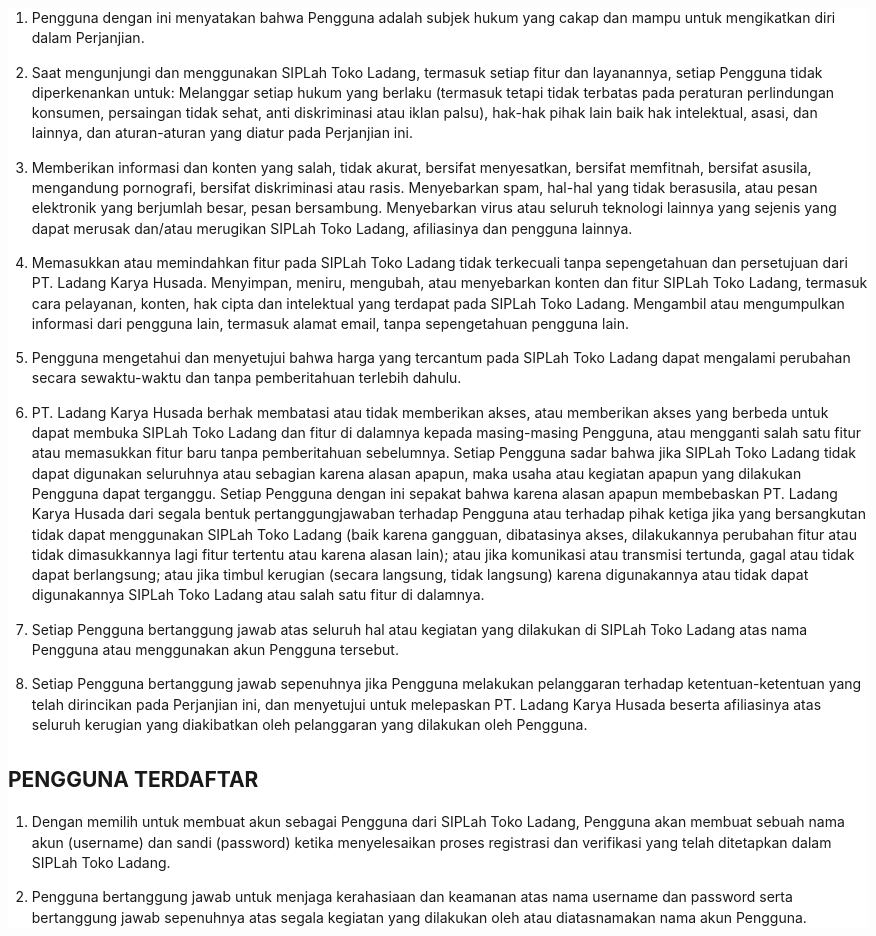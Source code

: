 1. Pengguna dengan ini menyatakan bahwa Pengguna adalah subjek hukum yang cakap dan mampu untuk mengikatkan diri dalam Perjanjian.

2. Saat mengunjungi dan menggunakan SIPLah Toko Ladang, termasuk setiap fitur dan layanannya, setiap Pengguna tidak diperkenankan untuk:
Melanggar setiap hukum yang berlaku (termasuk tetapi tidak terbatas pada peraturan perlindungan konsumen, persaingan tidak sehat, anti diskriminasi atau iklan palsu), hak-hak pihak lain baik hak intelektual, asasi, dan lainnya, dan aturan-aturan yang diatur pada Perjanjian ini. 

3. Memberikan informasi dan konten yang salah, tidak akurat, bersifat menyesatkan, bersifat memfitnah, bersifat asusila, mengandung pornografi, bersifat diskriminasi atau rasis. Menyebarkan spam, hal-hal yang tidak berasusila, atau pesan elektronik yang berjumlah besar, pesan bersambung. Menyebarkan virus atau seluruh teknologi lainnya yang sejenis yang dapat merusak dan/atau merugikan SIPLah Toko Ladang, afiliasinya dan pengguna lainnya.

4. Memasukkan atau memindahkan fitur pada SIPLah Toko Ladang tidak terkecuali tanpa sepengetahuan dan persetujuan dari PT. Ladang Karya Husada. Menyimpan, meniru, mengubah, atau menyebarkan konten dan fitur SIPLah Toko Ladang, termasuk cara pelayanan, konten, hak cipta dan intelektual yang terdapat pada SIPLah Toko Ladang. Mengambil atau mengumpulkan informasi dari pengguna lain, termasuk alamat email, tanpa sepengetahuan pengguna lain.

5. Pengguna mengetahui dan menyetujui bahwa harga yang tercantum pada SIPLah Toko Ladang dapat mengalami perubahan secara sewaktu-waktu dan tanpa pemberitahuan terlebih dahulu.

6. PT. Ladang Karya Husada berhak membatasi atau tidak memberikan akses, atau memberikan akses yang berbeda untuk dapat membuka SIPLah Toko Ladang dan fitur di dalamnya kepada masing-masing Pengguna, atau mengganti salah satu fitur atau memasukkan fitur baru tanpa pemberitahuan sebelumnya. Setiap Pengguna sadar bahwa jika SIPLah Toko Ladang tidak dapat digunakan seluruhnya atau sebagian karena alasan apapun, maka usaha atau kegiatan apapun yang dilakukan Pengguna dapat terganggu. Setiap Pengguna dengan ini sepakat bahwa karena alasan apapun membebaskan PT. Ladang Karya Husada dari segala bentuk pertanggungjawaban terhadap Pengguna atau terhadap pihak ketiga jika yang bersangkutan tidak dapat menggunakan SIPLah Toko Ladang (baik karena gangguan, dibatasinya akses, dilakukannya perubahan fitur atau tidak dimasukkannya lagi fitur tertentu atau karena alasan lain); atau jika komunikasi atau transmisi tertunda, gagal atau tidak dapat berlangsung; atau jika timbul kerugian (secara langsung, tidak langsung) karena digunakannya atau tidak dapat digunakannya SIPLah Toko Ladang atau salah satu fitur di dalamnya.

7. Setiap Pengguna bertanggung jawab atas seluruh hal atau kegiatan yang dilakukan di SIPLah Toko Ladang atas nama Pengguna atau menggunakan akun Pengguna tersebut.

8. Setiap Pengguna bertanggung jawab sepenuhnya jika Pengguna melakukan pelanggaran terhadap ketentuan-ketentuan yang telah dirincikan pada Perjanjian ini, dan menyetujui untuk melepaskan PT. Ladang Karya Husada  beserta afiliasinya atas seluruh kerugian yang diakibatkan oleh pelanggaran yang dilakukan oleh Pengguna.

## PENGGUNA TERDAFTAR

1. Dengan memilih untuk membuat akun sebagai Pengguna dari SIPLah Toko Ladang, Pengguna akan membuat sebuah nama akun (username) dan sandi (password) ketika menyelesaikan proses registrasi dan verifikasi yang telah ditetapkan dalam SIPLah Toko Ladang.

2. Pengguna bertanggung jawab untuk menjaga kerahasiaan dan keamanan atas nama username dan password serta bertanggung jawab sepenuhnya atas segala kegiatan yang dilakukan oleh atau diatasnamakan nama akun Pengguna.
